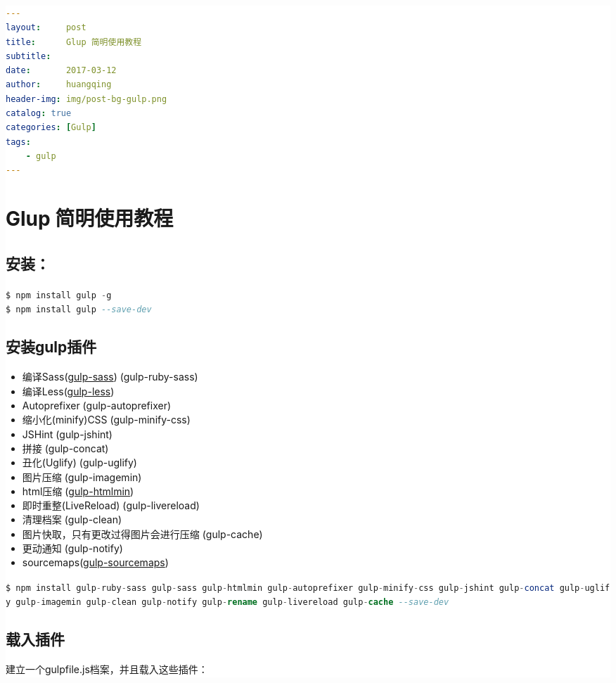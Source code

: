 ```yaml
---
layout:     post
title:      Glup 简明使用教程
subtitle:   
date:       2017-03-12
author:     huangqing
header-img: img/post-bg-gulp.png
catalog: true
categories: [Gulp]
tags:
    - gulp
---
```



# Glup 简明使用教程

## 安装：
~~~sql
$ npm install gulp -g
$ npm install gulp --save-dev
~~~

## 安装gulp插件

+ 编译Sass([gulp-sass](https://github.com/dlmanning/gulp-sass)) (gulp-ruby-sass)
+ 编译Less([gulp-less](https://github.com/plus3network/gulp-less))
+ Autoprefixer (gulp-autoprefixer)
+ 缩小化(minify)CSS (gulp-minify-css)
+ JSHint (gulp-jshint)
+ 拼接 (gulp-concat)
+ 丑化(Uglify) (gulp-uglify)
+ 图片压缩 (gulp-imagemin)
+ html压缩 ([gulp-htmlmin](https://github.com/jonschlinkert/gulp-htmlmin))
+ 即时重整(LiveReload) (gulp-livereload)
+ 清理档案 (gulp-clean)
+ 图片快取，只有更改过得图片会进行压缩 (gulp-cache)
+ 更动通知 (gulp-notify)
+ sourcemaps([gulp-sourcemaps](https://www.npmjs.com/package/gulp-sourcemaps))

~~~sql
$ npm install gulp-ruby-sass gulp-sass gulp-htmlmin gulp-autoprefixer gulp-minify-css gulp-jshint gulp-concat gulp-uglify gulp-imagemin gulp-clean gulp-notify gulp-rename gulp-livereload gulp-cache --save-dev
~~~

## 载入插件
建立一个gulpfile.js档案，并且载入这些插件：
